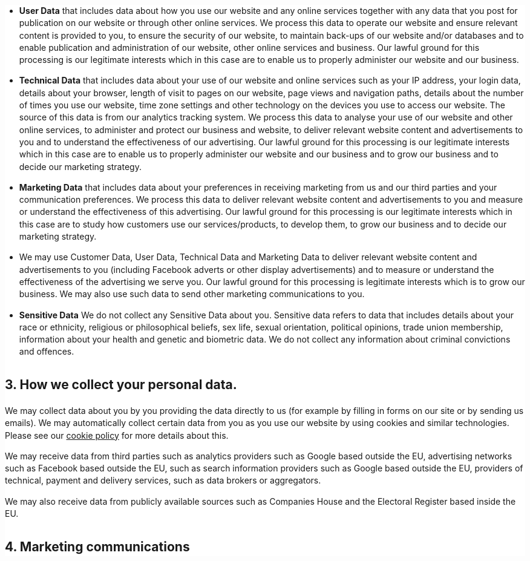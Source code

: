 - **User Data** that includes data about how you use our website and any online services together with any data that you post for publication on our website or through other online services. We process this data to operate our website and ensure relevant content is provided to you, to ensure the security of our website, to maintain back-ups of our website and/or databases and to enable publication and administration of our website, other online services and business. Our lawful ground for this processing is our legitimate interests which in this case are to enable us to properly administer our website and our business.

- **Technical Data** that includes data about your use of our website and online services such as your IP address, your login data, details about your browser, length of visit to pages on our website, page views and navigation paths, details about the number of times you use our website, time zone settings and other technology on the devices you use to access our website. The source of this data is from our analytics tracking system. We process this data to analyse your use of our website and other online services, to administer and protect our business and website, to deliver relevant website content and advertisements to you and to understand the effectiveness of our advertising. Our lawful ground for this processing is our legitimate interests which in this case are to enable us to properly administer our website and our business and to grow our business and to decide our marketing strategy.

- **Marketing Data** that includes data about your preferences in receiving marketing from us and our third parties and your communication preferences. We process this data to deliver relevant website content and advertisements to you and measure or understand the effectiveness of this advertising. Our lawful ground for this processing is our legitimate interests which in this case are to study how customers use our services/products, to develop them, to grow our business and to decide our marketing strategy.

- We may use Customer Data, User Data, Technical Data and Marketing Data to deliver relevant website content and advertisements to you (including Facebook adverts or other display advertisements) and to measure or understand the effectiveness of the advertising we serve you. Our lawful ground for this processing is legitimate interests which is to grow our business. We may also use such data to send other marketing communications to you.

- **Sensitive Data**
We do not collect any Sensitive Data about you. Sensitive data refers to data that includes details about your race or ethnicity, religious or philosophical beliefs, sex life, sexual orientation, political opinions, trade union membership, information about your health and genetic and biometric data. We do not collect any information about criminal convictions and offences.

## 3. How we collect your personal data.

We may collect data about you by you providing the data directly to us (for example by filling in forms on our site or by sending us emails). We may automatically collect certain data from you as you use our website by using cookies and similar technologies. Please see our [cookie policy](/cookie-policy/) for more details about this.

We may receive data from third parties such as analytics providers such as Google based outside the EU, advertising networks such as Facebook based outside the EU, such as search information providers such as Google based outside the EU, providers of technical, payment and delivery services, such as data brokers or aggregators.

We may also receive data from publicly available sources such as Companies House and the Electoral Register based inside the EU.

## 4. Marketing communications
